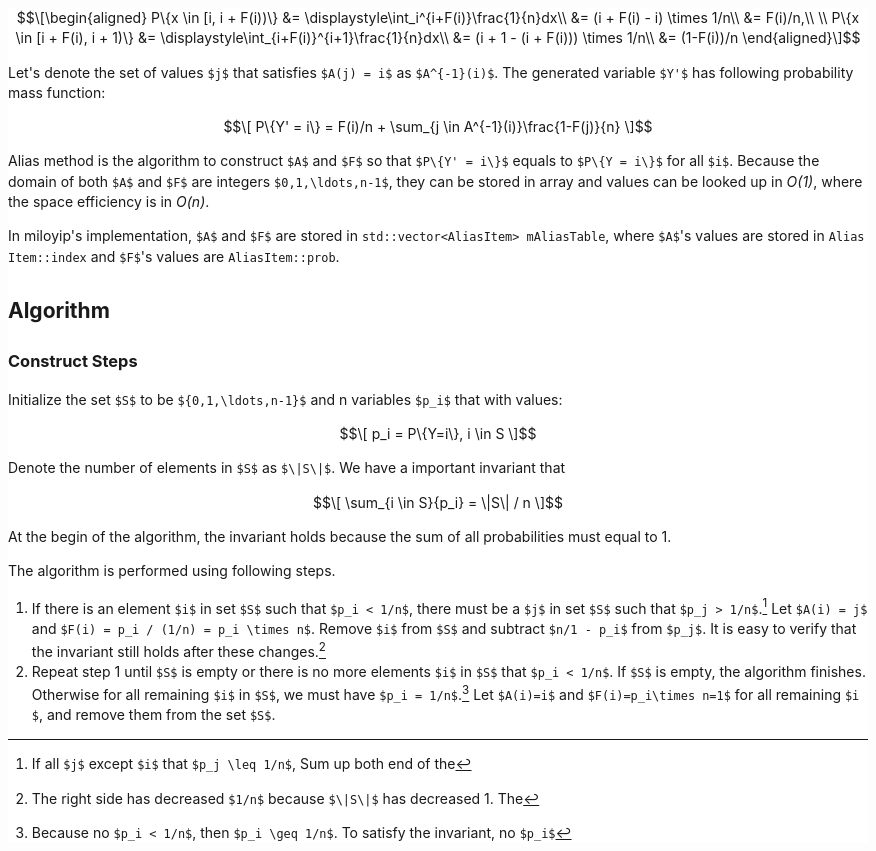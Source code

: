~~~ math
\[\begin{aligned}
P\{x \in [i, i + F(i))\}     &= \displaystyle\int_i^{i+F(i)}\frac{1}{n}dx\\
                             &= (i + F(i) - i) \times 1/n\\
                             &= F(i)/n,\\
                             \\
P\{x \in [i + F(i), i + 1)\} &= \displaystyle\int_{i+F(i)}^{i+1}\frac{1}{n}dx\\
                             &= (i + 1 - (i + F(i))) \times 1/n\\
                             &= (1-F(i))/n
\end{aligned}\]
~~~

Let's denote the set of values `$j$` that satisfies `$A(j) = i$` as `$A^{-1}(i)$`. The
generated variable `$Y'$` has following probability mass function:

~~~ math
\[ P\{Y' = i\} = F(i)/n + \sum_{j \in A^{-1}(i)}\frac{1-F(j)}{n} \]
~~~

Alias method is the algorithm to construct `$A$` and `$F$` so that `$P\{Y' = i\}$`
equals to `$P\{Y = i\}$` for all `$i$`. Because the domain of both `$A$` and `$F$` are
integers `$0,1,\ldots,n-1$`, they can be stored in array and values can be
looked up in *O(1)*, where the space efficiency is in *O(n)*.

In miloyip's implementation, `$A$` and `$F$` are stored in
`std::vector<AliasItem> mAliasTable`, where `$A$`'s values are stored in
`AliasItem::index` and `$F$`'s values are `AliasItem::prob`.

Algorithm
---------

### Construct Steps ###

Initialize the set `$S$` to be `${0,1,\ldots,n-1}$` and n variables `$p_i$` that with values:

~~~ math
\[ p_i = P\{Y=i\}, i \in S \]
~~~

Denote the number of elements in `$S$` as `$\|S\|$`. We have a important invariant that

~~~ math
\[ \sum_{i \in S}{p_i} = \|S\| / n \]
~~~

At the begin of the algorithm, the invariant holds because the sum of all
probabilities must equal to 1.

The algorithm is performed using following steps.

1. If there is an element `$i$` in set `$S$` such that `$p_i < 1/n$`, there must be a `$j$` in
   set `$S$` such that `$p_j > 1/n$`.[^1] Let `$A(i) = j$` and
   `$F(i) = p_i / (1/n) = p_i \times n$`. Remove `$i$` from `$S$` and subtract `$n/1 - p_i$` from
   `$p_j$`. It is easy to verify that the invariant still holds after these
   changes.[^2]
2. Repeat step 1 until `$S$` is empty or there is no more elements `$i$` in
   `$S$` that `$p_i < 1/n$`. If `$S$` is empty, the algorithm finishes. Otherwise for
   all remaining `$i$` in `$S$`, we must have `$p_i = 1/n$`.[^3] Let `$A(i)=i$`
   and `$F(i)=p_i\times n=1$` for all remaining `$i$`, and remove them from the
   set `$S$`.


[^1]: If all `$j$` except `$i$` that `$p_j \leq 1/n$`, Sum up both end of the
[^2]: The right side has decreased `$1/n$` because `$\|S\|$` has decreased 1. The
[^3]: Because no `$p_i < 1/n$`, then `$p_i \geq 1/n$`. To satisfy the invariant, no `$p_i$`